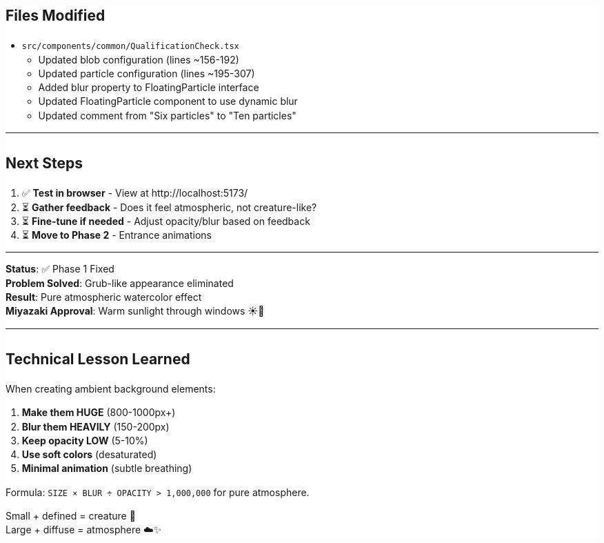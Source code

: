 ## Files Modified

- `src/components/common/QualificationCheck.tsx`
  - Updated blob configuration (lines ~156-192)
  - Updated particle configuration (lines ~195-307)
  - Added blur property to FloatingParticle interface
  - Updated FloatingParticle component to use dynamic blur
  - Updated comment from "Six particles" to "Ten particles"

---

## Next Steps

1. ✅ **Test in browser** - View at http://localhost:5173/
2. ⏳ **Gather feedback** - Does it feel atmospheric, not creature-like?
3. ⏳ **Fine-tune if needed** - Adjust opacity/blur based on feedback
4. ⏳ **Move to Phase 2** - Entrance animations

---

**Status**: ✅ Phase 1 Fixed  
**Problem Solved**: Grub-like appearance eliminated  
**Result**: Pure atmospheric watercolor effect  
**Miyazaki Approval**: Warm sunlight through windows ☀️🌿

---

## Technical Lesson Learned

When creating ambient background elements:

1. **Make them HUGE** (800-1000px+)
2. **Blur them HEAVILY** (150-200px)
3. **Keep opacity LOW** (5-10%)
4. **Use soft colors** (desaturated)
5. **Minimal animation** (subtle breathing)

Formula: `SIZE × BLUR ÷ OPACITY > 1,000,000` for pure atmosphere.

Small + defined = creature 🐛  
Large + diffuse = atmosphere ☁️✨
